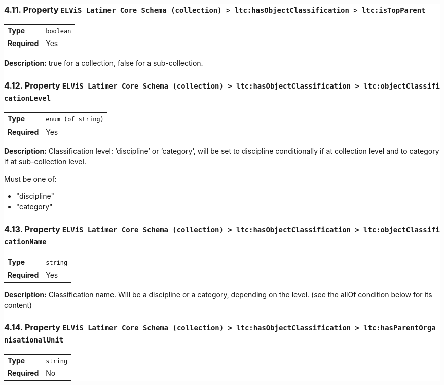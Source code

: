 ### <a name="ltc:hasObjectClassification_ltc:isTopParent"></a>4.11. Property `ELViS Latimer Core Schema (collection) > ltc:hasObjectClassification > ltc:isTopParent`

|              |           |
| ------------ | --------- |
| **Type**     | `boolean` |
| **Required** | Yes       |

**Description:** true for a collection, false for a sub-collection.

### <a name="ltc:hasObjectClassification_ltc:objectClassificationLevel"></a>4.12. Property `ELViS Latimer Core Schema (collection) > ltc:hasObjectClassification > ltc:objectClassificationLevel`

|              |                    |
| ------------ | ------------------ |
| **Type**     | `enum (of string)` |
| **Required** | Yes                |

**Description:** Classification level: ‘discipline’ or ‘category’, will be set to discipline conditionally if at collection level and to category if at sub-collection level.

Must be one of:
* "discipline"
* "category"

### <a name="ltc:hasObjectClassification_ltc:objectClassificationName"></a>4.13. Property `ELViS Latimer Core Schema (collection) > ltc:hasObjectClassification > ltc:objectClassificationName`

|              |          |
| ------------ | -------- |
| **Type**     | `string` |
| **Required** | Yes      |

**Description:** Classification name. Will be a discipline or a category, depending on the level. (see the allOf condition below for its content)

### <a name="ltc:hasObjectClassification_ltc:hasParentOrganisationalUnit"></a>4.14. Property `ELViS Latimer Core Schema (collection) > ltc:hasObjectClassification > ltc:hasParentOrganisationalUnit`

|              |          |
| ------------ | -------- |
| **Type**     | `string` |
| **Required** | No       |
